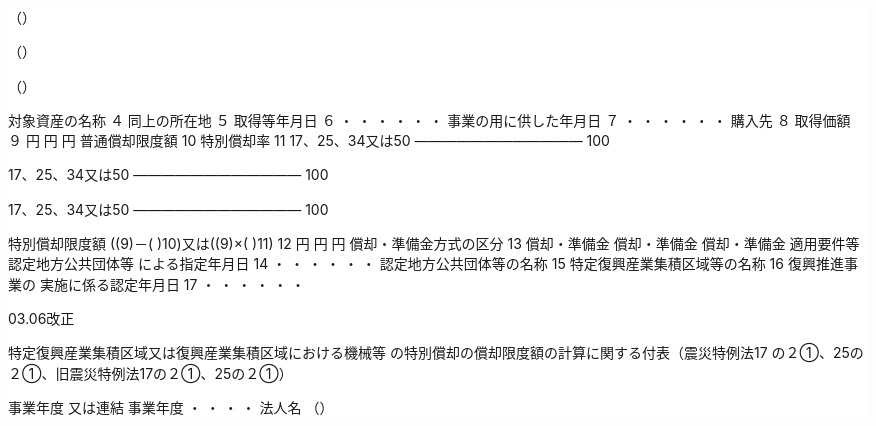 （）

（）

（）

対象資産の名称 ４
同上の所在地 ５
取得等年月日 ６ ・ ・ ・ ・ ・ ・
事業の用に供した年月日 ７ ・ ・ ・ ・ ・ ・
購入先 ８
取得価額 ９
円 円 円
普通償却限度額 10
特別償却率 11
17、25、34又は50
――――――――――――
100

17、25、34又は50
――――――――――――
100

17、25、34又は50
――――――――――――
100

特別償却限度額
((9)－( )10)又は((9)×( )11)
12
円 円 円
償却・準備金方式の区分 13 償却・準備金 償却・準備金 償却・準備金
適用要件等
認定地方公共団体等
による指定年月日
14 ・ ・ ・ ・ ・ ・
認定地方公共団体等の名称 15
特定復興産業集積区域等の名称 16
復興推進事業の
実施に係る認定年月日
17 ・ ・ ・ ・ ・ ・

03.06改正


特定復興産業集積区域又は復興産業集積区域における機械等
の特別償却の償却限度額の計算に関する付表（震災特例法17
の２①、25の２①、旧震災特例法17の２①、25の２①）

事業年度
又は連結
事業年度
・ ・
・ ・
法人名
（）
